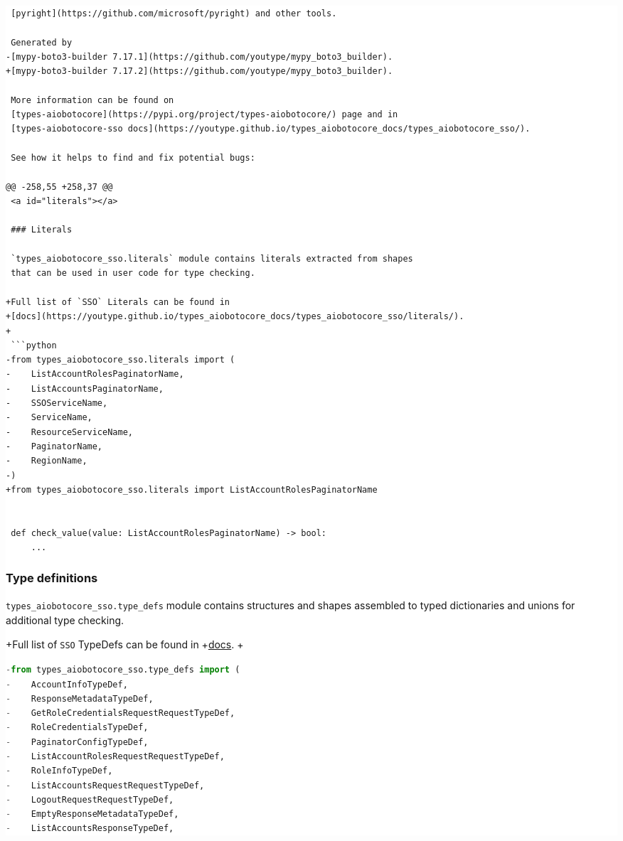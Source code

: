 ```
 [pyright](https://github.com/microsoft/pyright) and other tools.
 
 Generated by
-[mypy-boto3-builder 7.17.1](https://github.com/youtype/mypy_boto3_builder).
+[mypy-boto3-builder 7.17.2](https://github.com/youtype/mypy_boto3_builder).
 
 More information can be found on
 [types-aiobotocore](https://pypi.org/project/types-aiobotocore/) page and in
 [types-aiobotocore-sso docs](https://youtype.github.io/types_aiobotocore_docs/types_aiobotocore_sso/).
 
 See how it helps to find and fix potential bugs:
 
@@ -258,55 +258,37 @@
 <a id="literals"></a>
 
 ### Literals
 
 `types_aiobotocore_sso.literals` module contains literals extracted from shapes
 that can be used in user code for type checking.
 
+Full list of `SSO` Literals can be found in
+[docs](https://youtype.github.io/types_aiobotocore_docs/types_aiobotocore_sso/literals/).
+
 ```python
-from types_aiobotocore_sso.literals import (
-    ListAccountRolesPaginatorName,
-    ListAccountsPaginatorName,
-    SSOServiceName,
-    ServiceName,
-    ResourceServiceName,
-    PaginatorName,
-    RegionName,
-)
+from types_aiobotocore_sso.literals import ListAccountRolesPaginatorName
 
 
 def check_value(value: ListAccountRolesPaginatorName) -> bool:
     ...
 ```
 
 <a id="type-definitions"></a>
 
 ### Type definitions
 
 `types_aiobotocore_sso.type_defs` module contains structures and shapes
 assembled to typed dictionaries and unions for additional type checking.
 
+Full list of `SSO` TypeDefs can be found in
+[docs](https://youtype.github.io/types_aiobotocore_docs/types_aiobotocore_sso/type_defs/).
+
 ```python
-from types_aiobotocore_sso.type_defs import (
-    AccountInfoTypeDef,
-    ResponseMetadataTypeDef,
-    GetRoleCredentialsRequestRequestTypeDef,
-    RoleCredentialsTypeDef,
-    PaginatorConfigTypeDef,
-    ListAccountRolesRequestRequestTypeDef,
-    RoleInfoTypeDef,
-    ListAccountsRequestRequestTypeDef,
-    LogoutRequestRequestTypeDef,
-    EmptyResponseMetadataTypeDef,
-    ListAccountsResponseTypeDef,
 ```